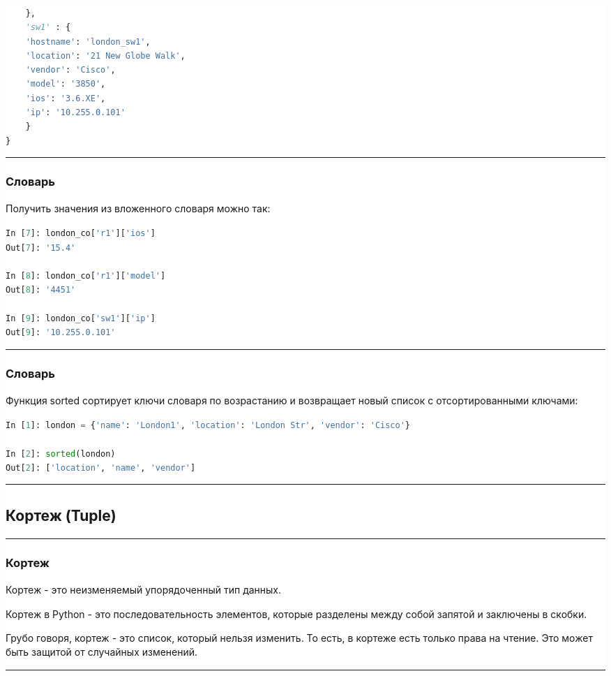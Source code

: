 ```python
    },
    'sw1' : {
    'hostname': 'london_sw1',
    'location': '21 New Globe Walk',
    'vendor': 'Cisco',
    'model': '3850',
    'ios': '3.6.XE',
    'ip': '10.255.0.101'
    }
}
```

---
### Словарь

Получить значения из вложенного словаря можно так:
```python
In [7]: london_co['r1']['ios']
Out[7]: '15.4'

In [8]: london_co['r1']['model']
Out[8]: '4451'

In [9]: london_co['sw1']['ip']
Out[9]: '10.255.0.101'
```

---
### Словарь

Функция sorted сортирует ключи словаря по возрастанию и возвращает
новый список с отсортированными ключами:

```python
In [1]: london = {'name': 'London1', 'location': 'London Str', 'vendor': 'Cisco'}

In [2]: sorted(london)
Out[2]: ['location', 'name', 'vendor']
```

---
## Кортеж (Tuple)

---
### Кортеж

Кортеж - это неизменяемый упорядоченный тип данных.

Кортеж в Python - это последовательность элементов, которые разделены между собой запятой и заключены в скобки.

Грубо говоря, кортеж - это список, который нельзя изменить. То есть, в кортеже есть только права на чтение. Это может быть защитой от случайных изменений.

---